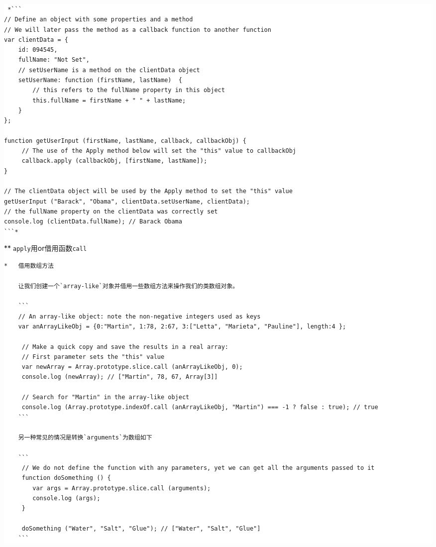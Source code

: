      *```
    // Define an object with some properties and a method​
    // We will later pass the method as a callback function to another function​
    var clientData = {
        id: 094545,
        fullName: "Not Set",
        // setUserName is a method on the clientData object​
        setUserName: function (firstName, lastName)  {
            // this refers to the fullName property in this object​
            this.fullName = firstName + " " + lastName;
        }
    };

    function getUserInput (firstName, lastName, callback, callbackObj) {
         // The use of the Apply method below will set the "this" value to callbackObj​
         callback.apply (callbackObj, [firstName, lastName]);
    }

    // The clientData object will be used by the Apply method to set the "this" value​
    getUserInput ("Barack", "Obama", clientData.setUserName, clientData);
    // the fullName property on the clientData was correctly set​
    console.log (clientData.fullName); // Barack Obama 
    ```* 
**   `apply`用or借用函数`call`

    *   借用数组方法

        让我们创建一个`array-like`对象并借用一些数组方法来操作我们的类数组对象。

        ```
        // An array-like object: note the non-negative integers used as keys​
        var anArrayLikeObj = {0:"Martin", 1:78, 2:67, 3:["Letta", "Marieta", "Pauline"], length:4 };

         // Make a quick copy and save the results in a real array:
         // First parameter sets the "this" value​
         var newArray = Array.prototype.slice.call (anArrayLikeObj, 0);
         console.log (newArray); // ["Martin", 78, 67, Array[3]]​

         // Search for "Martin" in the array-like object​
         console.log (Array.prototype.indexOf.call (anArrayLikeObj, "Martin") === -1 ? false : true); // true​ 
        ```

        另一种常见的情况是转换`arguments`为数组如下

        ```
         // We do not define the function with any parameters, yet we can get all the arguments passed to it​
         function doSomething () {
            var args = Array.prototype.slice.call (arguments);
            console.log (args);
         }

         doSomething ("Water", "Salt", "Glue"); // ["Water", "Salt", "Glue"] 
        ```
